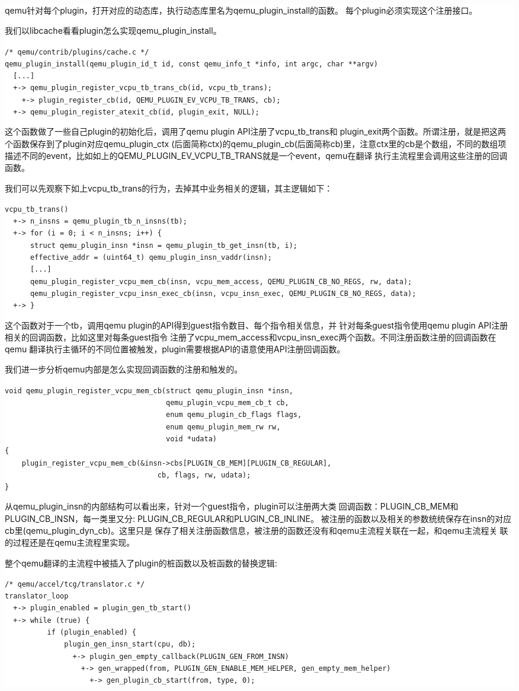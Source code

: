 
qemu针对每个plugin，打开对应的动态库，执行动态库里名为qemu_plugin_install的函数。
每个plugin必须实现这个注册接口。

我们以libcache看看plugin怎么实现qemu_plugin_install。
```
/* qemu/contrib/plugins/cache.c */
qemu_plugin_install(qemu_plugin_id_t id, const qemu_info_t *info, int argc, char **argv)
  [...]
  +-> qemu_plugin_register_vcpu_tb_trans_cb(id, vcpu_tb_trans);                   
    +-> plugin_register_cb(id, QEMU_PLUGIN_EV_VCPU_TB_TRANS, cb);                   
  +-> qemu_plugin_register_atexit_cb(id, plugin_exit, NULL);                      
```
这个函数做了一些自己plugin的初始化后，调用了qemu plugin API注册了vcpu_tb_trans和
plugin_exit两个函数。所谓注册，就是把这两个函数保存到了plugin对应qemu_plugin_ctx
(后面简称ctx)的qemu_plugin_cb(后面简称cb)里，注意ctx里的cb是个数组，不同的数组项
描述不同的event，比如如上的QEMU_PLUGIN_EV_VCPU_TB_TRANS就是一个event，qemu在翻译
执行主流程里会调用这些注册的回调函数。

我们可以先观察下如上vcpu_tb_trans的行为，去掉其中业务相关的逻辑，其主逻辑如下：
```
vcpu_tb_trans()
  +-> n_insns = qemu_plugin_tb_n_insns(tb);                                       
  +-> for (i = 0; i < n_insns; i++) {                                             
      struct qemu_plugin_insn *insn = qemu_plugin_tb_get_insn(tb, i);         
      effective_addr = (uint64_t) qemu_plugin_insn_vaddr(insn);
      [...]
      qemu_plugin_register_vcpu_mem_cb(insn, vcpu_mem_access, QEMU_PLUGIN_CB_NO_REGS, rw, data);
      qemu_plugin_register_vcpu_insn_exec_cb(insn, vcpu_insn_exec, QEMU_PLUGIN_CB_NO_REGS, data);
  +-> }                                                                           
```
这个函数对于一个tb，调用qemu plugin的API得到guest指令数目、每个指令相关信息，并
针对每条guest指令使用qemu plugin API注册相关的回调函数，比如这里对每条guest指令
注册了vcpu_mem_access和vcpu_insn_exec两个函数。不同注册函数注册的回调函数在qemu
翻译执行主循环的不同位置被触发，plugin需要根据API的语意使用API注册回调函数。

我们进一步分析qemu内部是怎么实现回调函数的注册和触发的。
```
void qemu_plugin_register_vcpu_mem_cb(struct qemu_plugin_insn *insn,            
                                      qemu_plugin_vcpu_mem_cb_t cb,             
                                      enum qemu_plugin_cb_flags flags,          
                                      enum qemu_plugin_mem_rw rw,               
                                      void *udata)                              
{                                                                               
    plugin_register_vcpu_mem_cb(&insn->cbs[PLUGIN_CB_MEM][PLUGIN_CB_REGULAR],   
                                    cb, flags, rw, udata);                      
}                                                                               
```
从qemu_plugin_insn的内部结构可以看出来，针对一个guest指令，plugin可以注册两大类
回调函数：PLUGIN_CB_MEM和PLUGIN_CB_INSN，每一类里又分: PLUGIN_CB_REGULAR和PLUGIN_CB_INLINE。
被注册的函数以及相关的参数统统保存在insn的对应cb里(qemu_plugin_dyn_cb)。这里只是
保存了相关注册函数信息，被注册的函数还没有和qemu主流程关联在一起，和qemu主流程关
联的过程还是在qemu主流程里实现。

整个qemu翻译的主流程中被插入了plugin的桩函数以及桩函数的替换逻辑:
```
/* qemu/accel/tcg/translator.c */
translator_loop
  +-> plugin_enabled = plugin_gen_tb_start()
  +-> while (true) {
          if (plugin_enabled) {                                                   
              plugin_gen_insn_start(cpu, db);                                     
                +-> plugin_gen_empty_callback(PLUGIN_GEN_FROM_INSN)
                  +-> gen_wrapped(from, PLUGIN_GEN_ENABLE_MEM_HELPER, gen_empty_mem_helper)
                    +-> gen_plugin_cb_start(from, type, 0);                                         
```